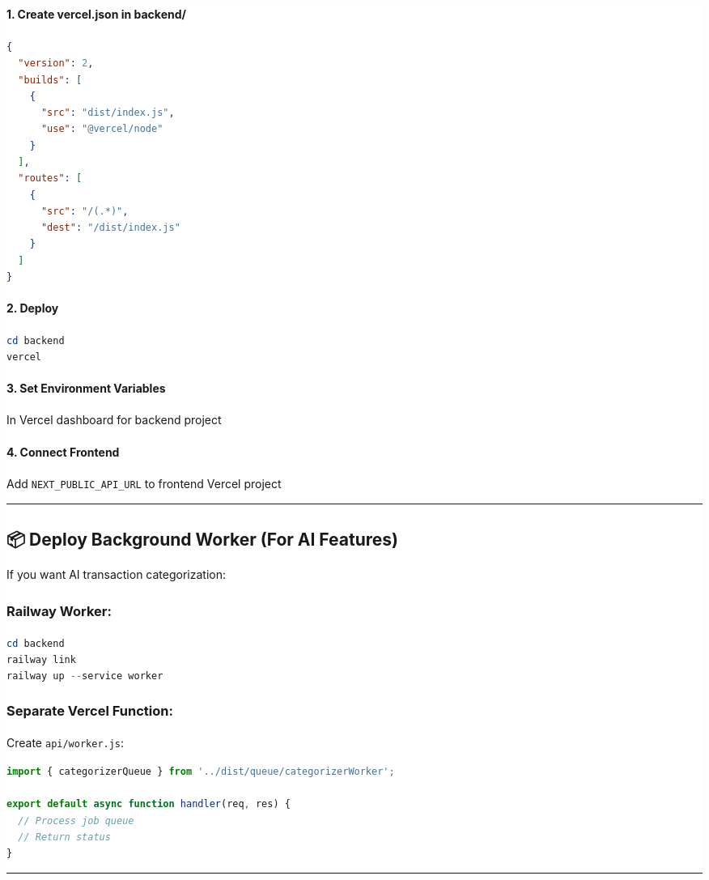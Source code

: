#### **1. Create vercel.json in backend/**
```json
{
  "version": 2,
  "builds": [
    {
      "src": "dist/index.js",
      "use": "@vercel/node"
    }
  ],
  "routes": [
    {
      "src": "/(.*)",
      "dest": "/dist/index.js"
    }
  ]
}
```

#### **2. Deploy**
```powershell
cd backend
vercel
```

#### **3. Set Environment Variables**
In Vercel dashboard for backend project

#### **4. Connect Frontend**
Add `NEXT_PUBLIC_API_URL` to frontend Vercel project

---

## 📦 **Deploy Background Worker (For AI Features)**

If you want AI transaction categorization:

### **Railway Worker:**
```powershell
cd backend
railway link
railway up --service worker
```

### **Separate Vercel Function:**
Create `api/worker.js`:
```javascript
import { categorizerQueue } from '../dist/queue/categorizerWorker';

export default async function handler(req, res) {
  // Process job queue
  // Return status
}
```

---